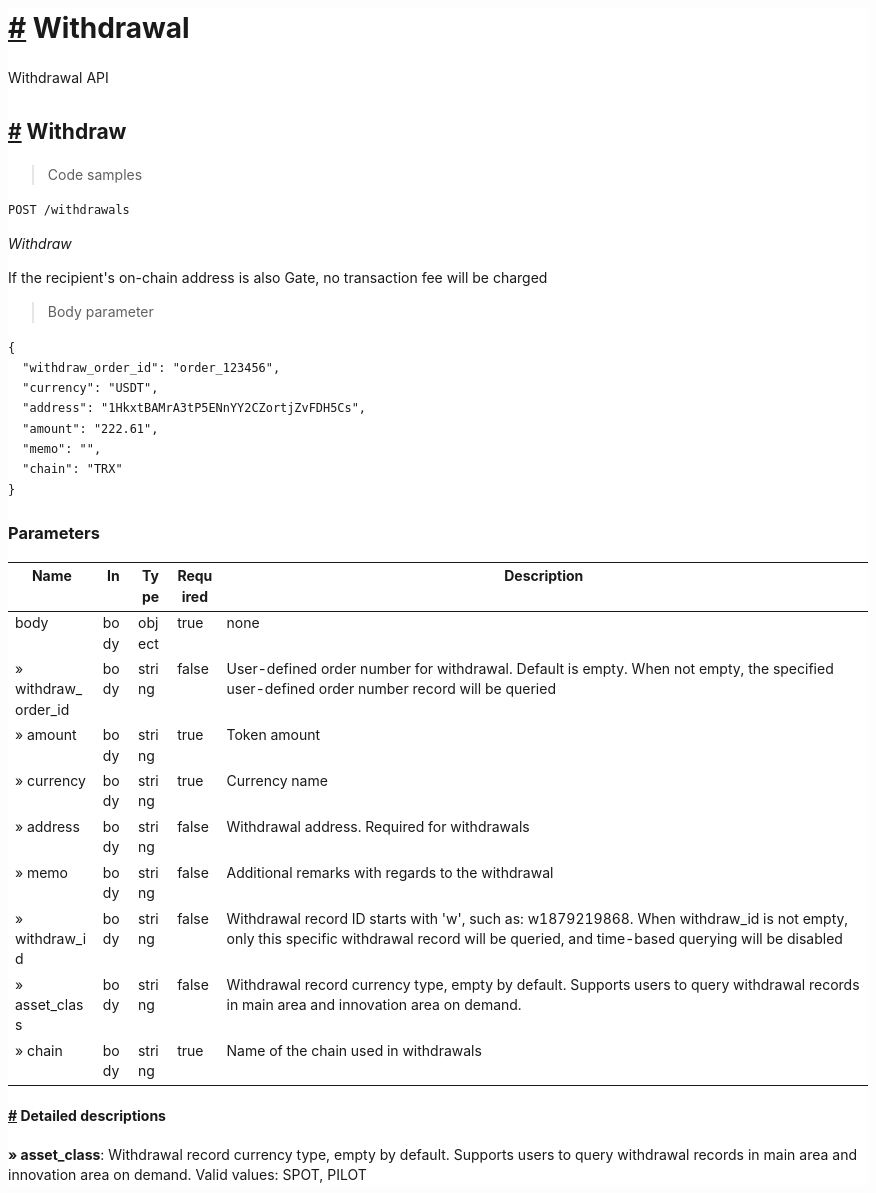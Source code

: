 # [#](#withdrawal) Withdrawal

Withdrawal API

## [#](#withdraw) Withdraw

> Code samples

`POST /withdrawals`

_Withdraw_

If the recipient's on-chain address is also Gate, no transaction fee will be
charged

> Body parameter

```
{
  "withdraw_order_id": "order_123456",
  "currency": "USDT",
  "address": "1HkxtBAMrA3tP5ENnYY2CZortjZvFDH5Cs",
  "amount": "222.61",
  "memo": "",
  "chain": "TRX"
}
```

### Parameters

| Name                | In   | Type   | Required | Description                                                                                                                                                                               |
| ------------------- | ---- | ------ | -------- | ----------------------------------------------------------------------------------------------------------------------------------------------------------------------------------------- |
| body                | body | object | true     | none                                                                                                                                                                                      |
| » withdraw_order_id | body | string | false    | User-defined order number for withdrawal. Default is empty. When not empty, the specified user-defined order number record will be queried                                                |
| » amount            | body | string | true     | Token amount                                                                                                                                                                              |
| » currency          | body | string | true     | Currency name                                                                                                                                                                             |
| » address           | body | string | false    | Withdrawal address. Required for withdrawals                                                                                                                                              |
| » memo              | body | string | false    | Additional remarks with regards to the withdrawal                                                                                                                                         |
| » withdraw_id       | body | string | false    | Withdrawal record ID starts with 'w', such as: w1879219868. When withdraw_id is not empty, only this specific withdrawal record will be queried, and time-based querying will be disabled |
| » asset_class       | body | string | false    | Withdrawal record currency type, empty by default. Supports users to query withdrawal records in main area and innovation area on demand.                                                 |
| » chain             | body | string | true     | Name of the chain used in withdrawals                                                                                                                                                     |

#### [#](#detailed-descriptions) Detailed descriptions

**» asset_class**: Withdrawal record currency type, empty by default. Supports
users to query withdrawal records in main area and innovation area on demand.
Valid values: SPOT, PILOT
